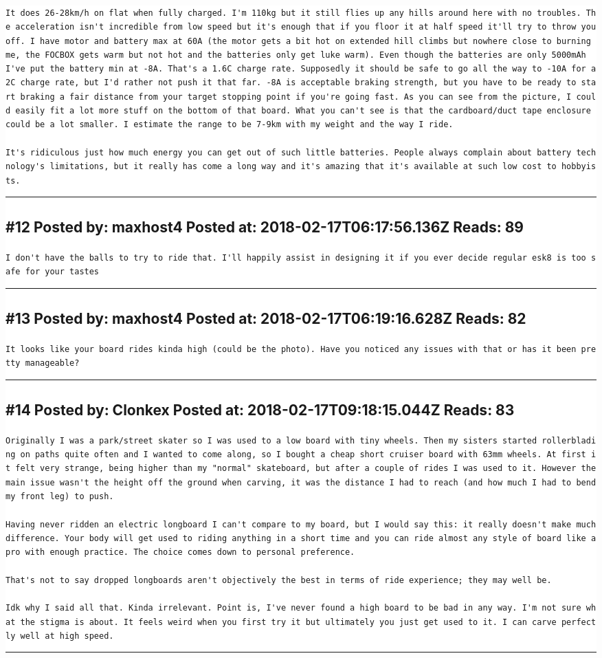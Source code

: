 ```
It does 26-28km/h on flat when fully charged. I'm 110kg but it still flies up any hills around here with no troubles. The acceleration isn't incredible from low speed but it's enough that if you floor it at half speed it'll try to throw you off. I have motor and battery max at 60A (the motor gets a bit hot on extended hill climbs but nowhere close to burning me, the FOCBOX gets warm but not hot and the batteries only get luke warm). Even though the batteries are only 5000mAh I've put the battery min at -8A. That's a 1.6C charge rate. Supposedly it should be safe to go all the way to -10A for a 2C charge rate, but I'd rather not push it that far. -8A is acceptable braking strength, but you have to be ready to start braking a fair distance from your target stopping point if you're going fast. As you can see from the picture, I could easily fit a lot more stuff on the bottom of that board. What you can't see is that the cardboard/duct tape enclosure could be a lot smaller. I estimate the range to be 7-9km with my weight and the way I ride.

It's ridiculous just how much energy you can get out of such little batteries. People always complain about battery technology's limitations, but it really has come a long way and it's amazing that it's available at such low cost to hobbyists.
```

---
## \#12 Posted by: maxhost4 Posted at: 2018-02-17T06:17:56.136Z Reads: 89

```
I don't have the balls to try to ride that. I'll happily assist in designing it if you ever decide regular esk8 is too safe for your tastes
```

---
## \#13 Posted by: maxhost4 Posted at: 2018-02-17T06:19:16.628Z Reads: 82

```
It looks like your board rides kinda high (could be the photo). Have you noticed any issues with that or has it been pretty manageable?
```

---
## \#14 Posted by: Clonkex Posted at: 2018-02-17T09:18:15.044Z Reads: 83

```
Originally I was a park/street skater so I was used to a low board with tiny wheels. Then my sisters started rollerblading on paths quite often and I wanted to come along, so I bought a cheap short cruiser board with 63mm wheels. At first it felt very strange, being higher than my "normal" skateboard, but after a couple of rides I was used to it. However the main issue wasn't the height off the ground when carving, it was the distance I had to reach (and how much I had to bend my front leg) to push.

Having never ridden an electric longboard I can't compare to my board, but I would say this: it really doesn't make much difference. Your body will get used to riding anything in a short time and you can ride almost any style of board like a pro with enough practice. The choice comes down to personal preference.

That's not to say dropped longboards aren't objectively the best in terms of ride experience; they may well be.

Idk why I said all that. Kinda irrelevant. Point is, I've never found a high board to be bad in any way. I'm not sure what the stigma is about. It feels weird when you first try it but ultimately you just get used to it. I can carve perfectly well at high speed.
```

---